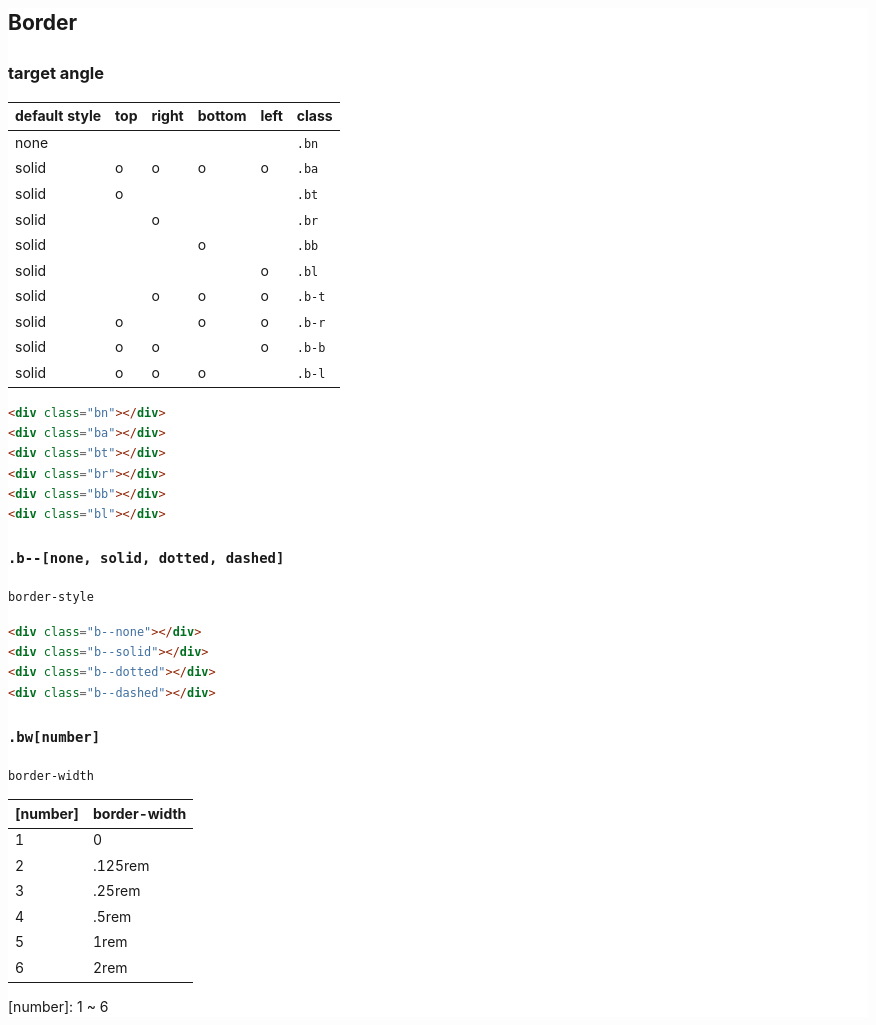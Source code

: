 
## Border

### target angle

|default style|top|right|bottom|left|class|
|-|-|-|-|-|-|
|none|||||`.bn` |
|solid |o|o|o|o|`.ba` |
|solid |o||||`.bt` |
|solid ||o|||`.br` |
|solid |||o||`.bb` |
|solid ||||o|`.bl` |
|solid||o|o|o|`.b-t`|
|solid|o||o|o|`.b-r`|
|solid|o|o||o|`.b-b`|
|solid|o|o|o||`.b-l`|

```html
<div class="bn"></div>
<div class="ba"></div>
<div class="bt"></div>
<div class="br"></div>
<div class="bb"></div>
<div class="bl"></div>
```

### `.b--[none, solid, dotted, dashed]`

`border-style`

```html
<div class="b--none"></div>
<div class="b--solid"></div>
<div class="b--dotted"></div>
<div class="b--dashed"></div>
```

### `.bw[number]`
`border-width`

|[number]|border-width|
|-|-|
|1|0|
|2|.125rem|
|3|.25rem|
|4|.5rem|
|5|1rem|
|6|2rem|


[number]: 1 ~ 6